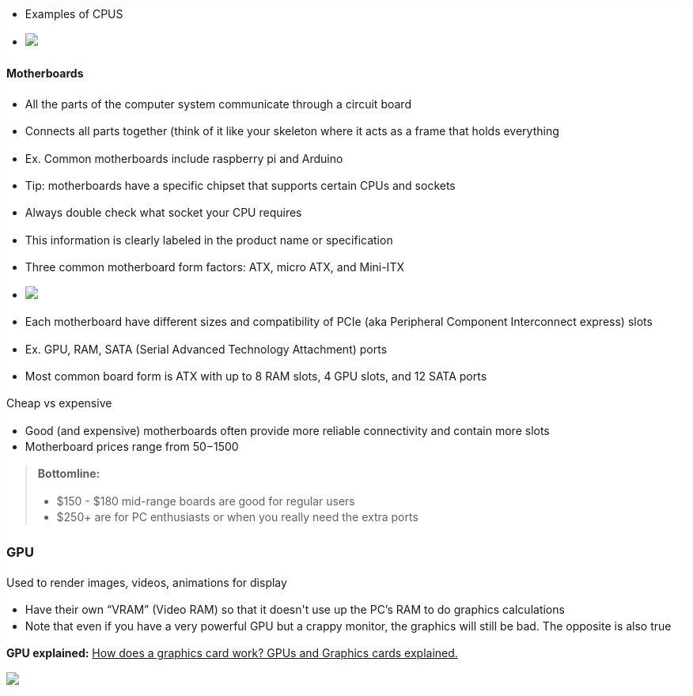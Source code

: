 
- Examples of CPUS
    

- ![](https://lh7-us.googleusercontent.com/2koyOuGZs4kBsb2GP1HP54ak3HZQ_TBLiKdG8mCF6z4r9pM0MgFewhnbUoPvcYlJg1_EGh0KDh5_gdDieFAOFSYHc0Y71HHY7ceBLSxgTIhUsCyitlbFzqnW3tsIy3InUhZC6Lsk7uSCD0wCDiqTAQ)
    

#### Motherboards

- All the parts of the computer system communicate through a circuit board
    

- Connects all parts together (think of it like your skeleton where it acts as a frame that holds everything
    
- Ex. Common motherboards include raspberry pi and Arduino
    

- Tip: motherboards have a specific chipset that supports certain CPUs and sockets
    
- Always double check what socket your CPU requires
    

- This information is clearly labeled in the product name or specification
    

- Three common motherboard form factors: ATX, micro ATX, and Mini-ITX
    
- ![](https://lh7-us.googleusercontent.com/zziUL78PVgPD5h4YHkrh2AI4Ksh-TRsIJD56oLR5v4BoSlP1wBELsj4nhMiXGypVkm0ZdBX0szqItCAuy43dkwMo3gyj8XqflyIBROBE5JkYgtSBZSVgboiOLi_G5el8ck3tpYHxCAGzh_DYPfCSFg)
    
- Each motherboard have different sizes and compatibility of PCIe (aka Peripheral Component Interconnect express) slots
    

- Ex. GPU, RAM, SATA (Serial Advanced Technology Attachment) ports


- Most common board form is ATX with up to 8 RAM slots, 4 GPU slots, and 12 SATA ports

Cheap vs expensive
- Good (and expensive) motherboards often provide more reliable connectivity and contain more slots
- Motherboard prices range from $50-$1500

> **Bottomline:**
>- $150 - $180 mid-range boards are good for regular users
>- $250+ are for PC enthusiasts or when you really need the extra ports


### GPU

Used to render images, videos, animations for display
- Have their own “VRAM” (Video RAM) so that it doesn't use up the PC’s RAM to do graphics calculations
- Note that even if you have a very powerful GPU but a crappy monitor, the graphics will still be bad. The opposite is also true

**GPU explained:**
[How does a graphics card work? GPUs and Graphics cards explained.](https://youtu.be/Kgcfj_KV-mo)

![](https://lh7-us.googleusercontent.com/HViqimKszJLZ95t-CvE38hwP9tGXR63YH66m6wQbBIyL4j81vQRilY5vwhfhdJmtxJC0xNHzQuhobBQ665FfsHJJtfjMC2lIq5-O_jN0OXhcBROuAyVhMZ6EWs59DoNV6HHZkBDFRr_pSQiPd0wAVw)

